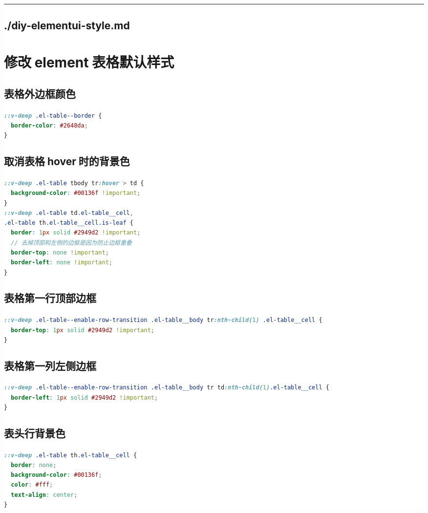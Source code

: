 
---
./diy-elementui-style.md
---
# 修改 element 表格默认样式

## 表格外边框颜色

```scss
::v-deep .el-table--border {
  border-color: #2648da;
}
```

## 取消表格 hover 时的背景色

```scss
::v-deep .el-table tbody tr:hover > td {
  background-color: #00136f !important;
}
::v-deep .el-table td.el-table__cell,
.el-table th.el-table__cell.is-leaf {
  border: 1px solid #2949d2 !important;
  // 去掉顶部和左侧的边框是因为防止边框重叠
  border-top: none !important;
  border-left: none !important;
}
```

## 表格第一行顶部边框

```scss
::v-deep .el-table--enable-row-transition .el-table__body tr:nth-child(1) .el-table__cell {
  border-top: 1px solid #2949d2 !important;
}
```

## 表格第一列左侧边框

```scss
::v-deep .el-table--enable-row-transition .el-table__body tr td:nth-child(1).el-table__cell {
  border-left: 1px solid #2949d2 !important;
}
```

## 表头行背景色

```scss
::v-deep .el-table th.el-table__cell {
  border: none;
  background-color: #00136f;
  color: #fff;
  text-align: center;
}
```
